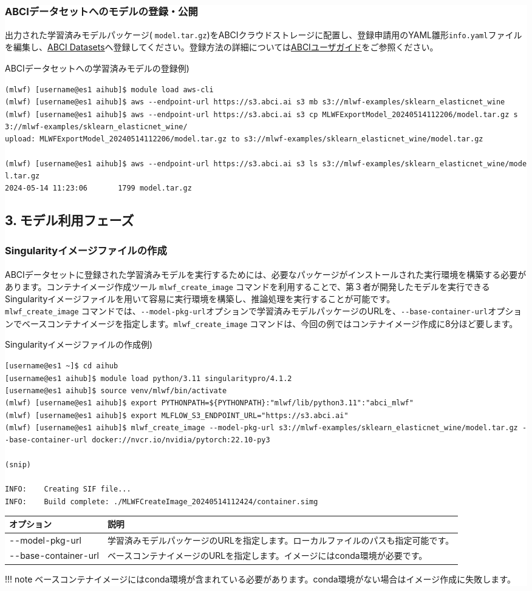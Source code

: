 ### ABCIデータセットへのモデルの登録・公開

出力された学習済みモデルパッケージ( `model.tar.gz`)をABCIクラウドストレージに配置し、登録申請用のYAML雛形`info.yaml`ファイルを編集し、[ABCI Datasets](https://datasets.abci.ai/)へ登録してください。登録方法の詳細については[ABCIユーザガイド](https://docs.abci.ai/ja/abci-datasets/)をご参照ください。

ABCIデータセットへの学習済みモデルの登録例)

```
(mlwf) [username@es1 aihub]$ module load aws-cli
(mlwf) [username@es1 aihub]$ aws --endpoint-url https://s3.abci.ai s3 mb s3://mlwf-examples/sklearn_elasticnet_wine
(mlwf) [username@es1 aihub]$ aws --endpoint-url https://s3.abci.ai s3 cp MLWFExportModel_20240514112206/model.tar.gz s3://mlwf-examples/sklearn_elasticnet_wine/
upload: MLWFExportModel_20240514112206/model.tar.gz to s3://mlwf-examples/sklearn_elasticnet_wine/model.tar.gz

(mlwf) [username@es1 aihub]$ aws --endpoint-url https://s3.abci.ai s3 ls s3://mlwf-examples/sklearn_elasticnet_wine/model.tar.gz
2024-05-14 11:23:06       1799 model.tar.gz
```

## 3. モデル利用フェーズ

### Singularityイメージファイルの作成

ABCIデータセットに登録された学習済みモデルを実行するためには、必要なパッケージがインストールされた実行環境を構築する必要があります。コンテナイメージ作成ツール `mlwf_create_image` コマンドを利用することで、第３者が開発したモデルを実行できるSingularityイメージファイルを用いて容易に実行環境を構築し、推論処理を実行することが可能です。  
`mlwf_create_image` コマンドでは、`--model-pkg-url`オプションで学習済みモデルパッケージのURLを、`--base-container-url`オプションでベースコンテナイメージを指定します。`mlwf_create_image` コマンドは、今回の例ではコンテナイメージ作成に8分ほど要します。

Singularityイメージファイルの作成例)

```
[username@es1 ~]$ cd aihub
[username@es1 aihub]$ module load python/3.11 singularitypro/4.1.2
[username@es1 aihub]$ source venv/mlwf/bin/activate
(mlwf) [username@es1 aihub]$ export PYTHONPATH=${PYTHONPATH}:"mlwf/lib/python3.11":"abci_mlwf"
(mlwf) [username@es1 aihub]$ export MLFLOW_S3_ENDPOINT_URL="https://s3.abci.ai"
(mlwf) [username@es1 aihub]$ mlwf_create_image --model-pkg-url s3://mlwf-examples/sklearn_elasticnet_wine/model.tar.gz --base-container-url docker://nvcr.io/nvidia/pytorch:22.10-py3

(snip)

INFO:    Creating SIF file...
INFO:    Build complete: ./MLWFCreateImage_20240514112424/container.simg
```

| オプション | 説明 |
|:--|:--|
| --model-pkg-url | 学習済みモデルパッケージのURLを指定します。ローカルファイルのパスも指定可能です。 |
| --base-container-url | ベースコンテナイメージのURLを指定します。イメージにはconda環境が必要です。 |

!!! note
    ベースコンテナイメージにはconda環境が含まれている必要があります。conda環境がない場合はイメージ作成に失敗します。
